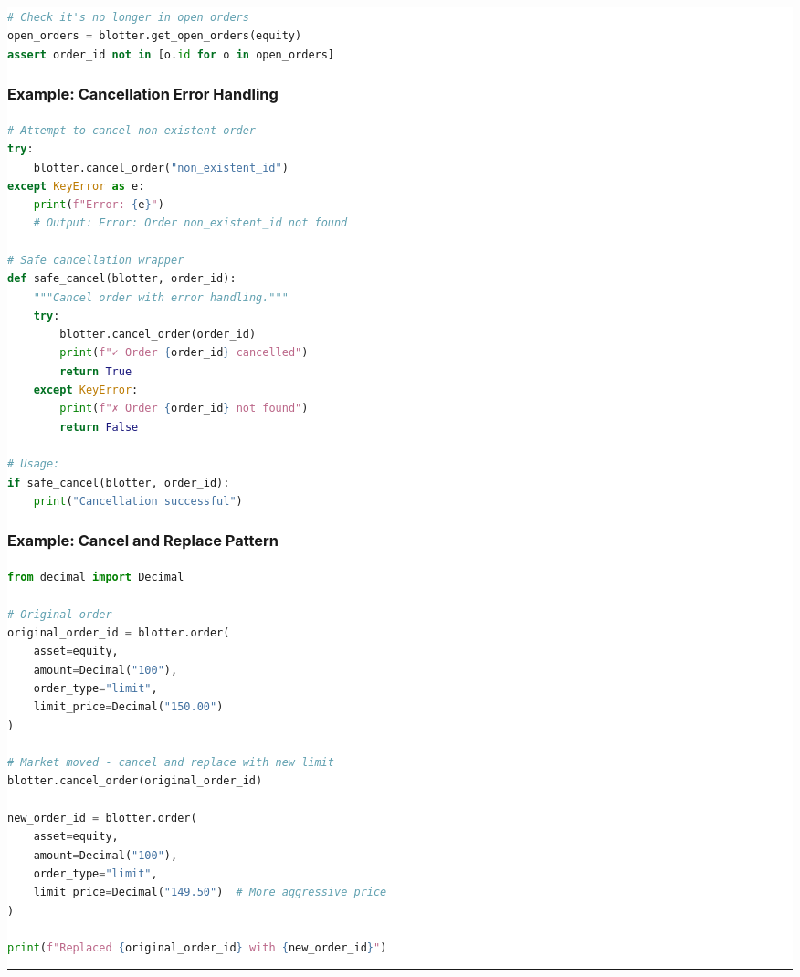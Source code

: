 ```python
# Check it's no longer in open orders
open_orders = blotter.get_open_orders(equity)
assert order_id not in [o.id for o in open_orders]
```

### Example: Cancellation Error Handling

```python
# Attempt to cancel non-existent order
try:
    blotter.cancel_order("non_existent_id")
except KeyError as e:
    print(f"Error: {e}")
    # Output: Error: Order non_existent_id not found

# Safe cancellation wrapper
def safe_cancel(blotter, order_id):
    """Cancel order with error handling."""
    try:
        blotter.cancel_order(order_id)
        print(f"✓ Order {order_id} cancelled")
        return True
    except KeyError:
        print(f"✗ Order {order_id} not found")
        return False

# Usage:
if safe_cancel(blotter, order_id):
    print("Cancellation successful")
```

### Example: Cancel and Replace Pattern

```python
from decimal import Decimal

# Original order
original_order_id = blotter.order(
    asset=equity,
    amount=Decimal("100"),
    order_type="limit",
    limit_price=Decimal("150.00")
)

# Market moved - cancel and replace with new limit
blotter.cancel_order(original_order_id)

new_order_id = blotter.order(
    asset=equity,
    amount=Decimal("100"),
    order_type="limit",
    limit_price=Decimal("149.50")  # More aggressive price
)

print(f"Replaced {original_order_id} with {new_order_id}")
```

---